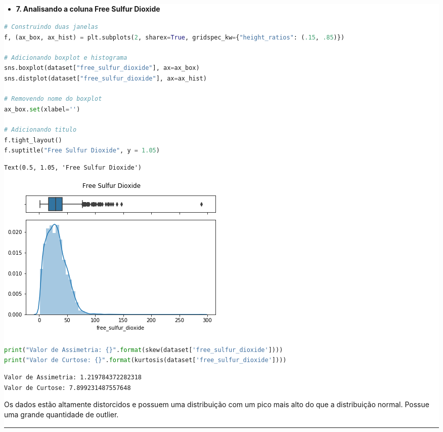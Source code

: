 
- **7. Analisando a coluna Free Sulfur Dioxide**


```python
# Construindo duas janelas
f, (ax_box, ax_hist) = plt.subplots(2, sharex=True, gridspec_kw={"height_ratios": (.15, .85)})

# Adicionando boxplot e histograma
sns.boxplot(dataset["free_sulfur_dioxide"], ax=ax_box)
sns.distplot(dataset["free_sulfur_dioxide"], ax=ax_hist)

# Removendo nome do boxplot
ax_box.set(xlabel='')

# Adicionando titulo
f.tight_layout()
f.suptitle("Free Sulfur Dioxide", y = 1.05)
```




    Text(0.5, 1.05, 'Free Sulfur Dioxide')




![png](output_81_1.png)



```python
print("Valor de Assimetria: {}".format(skew(dataset['free_sulfur_dioxide'])))
print("Valor de Curtose: {}".format(kurtosis(dataset['free_sulfur_dioxide'])))
```

    Valor de Assimetria: 1.219784372282318
    Valor de Curtose: 7.899231487557648


Os dados estão altamente distorcidos e possuem uma distribuição com um pico mais alto do que a distribuição normal. Possue uma grande quantidade de outlier.

---